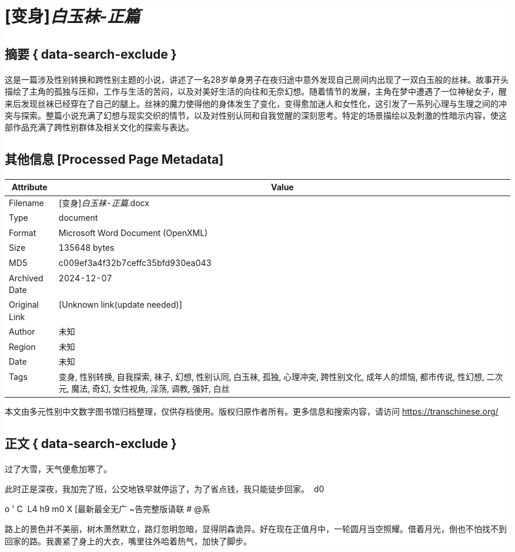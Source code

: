 # [变身]_白玉袜-正篇_



## 摘要  { data-search-exclude }


这是一篇涉及性别转换和跨性别主题的小说，讲述了一名28岁单身男子在夜归途中意外发现自己房间内出现了一双白玉般的丝袜。故事开头描绘了主角的孤独与压抑，工作与生活的苦闷，以及对美好生活的向往和无奈幻想。随着情节的发展，主角在梦中遭遇了一位神秘女子，醒来后发现丝袜已经穿在了自己的腿上。丝袜的魔力使得他的身体发生了变化，变得愈加迷人和女性化，这引发了一系列心理与生理之间的冲突与探索。整篇小说充满了幻想与现实交织的情节，以及对性别认同和自我觉醒的深刻思考。特定的场景描绘以及刺激的性暗示内容，使这部作品充满了跨性别群体及相关文化的探索与表达。



## 其他信息 [Processed Page Metadata]

| Attribute       | Value                                  |
|-----------------|----------------------------------------|
| Filename        | [变身]_白玉袜-正篇_.docx                             |
| Type            | document                                 |
| Format          | Microsoft Word Document (OpenXML)                               |
| Size            | 135648 bytes                           |
| MD5             | c009ef3a4f32b7ceffc35bfd930ea043                                  |
| Archived Date   | 2024-12-07                             |
| Original Link   | [Unknown link(update needed)]                         |
| Author          | 未知                               |
| Region          | 未知                               |
| Date            | 未知                                 |
| Tags            | 变身, 性别转换, 自我探索, 袜子, 幻想, 性别认同, 白玉袜, 孤独, 心理冲突, 跨性别文化, 成年人的烦恼, 都市传说, 性幻想, 二次元, 魔法, 奇幻, 女性视角, 淫荡, 调教, 强奸, 白丝                                 |

本文由多元性别中文数字图书馆归档整理，仅供存档使用。版权归原作者所有。更多信息和搜索内容，请访问 <https://transchinese.org/>


## 正文 { data-search-exclude }


过了大雪，天气便愈加寒了。





此时正是深夜，我加完了班，公交地铁早就停运了，为了省点钱，我只能徒步回家。  d0

o ' C  L4 h9 m0 X [最新最全无广 ~告完整版请联 # @系



路上的景色并不美丽，树木萧然默立，路灯忽明忽暗，显得阴森诡异。好在现在正值月中，一轮圆月当空照耀。借着月光，倒也不怕找不到回家的路。我裹紧了身上的大衣，嘴里往外哈着热气，加快了脚步。

